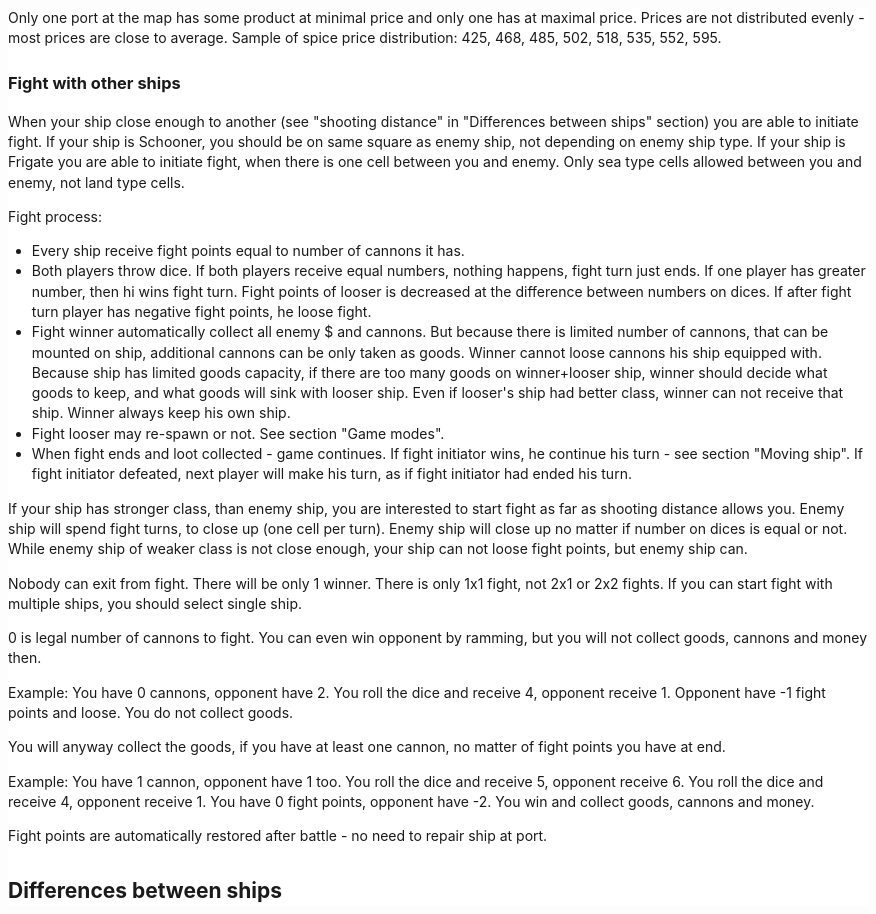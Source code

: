 Only one port at the map has some product at minimal price and only one has at maximal price. Prices are not distributed evenly - most prices are close to average.
Sample of spice price distribution: 425, 468, 485, 502, 518, 535, 552, 595.

### Fight with other ships

When your ship close enough to another (see "shooting distance" in "Differences between ships" section) you are able to initiate fight. If your ship is Schooner, you should be on same square as enemy ship, not depending on enemy ship type. If your ship is Frigate you are able to initiate fight, when there is one cell between you and enemy. Only sea type cells allowed between you and enemy, not land type cells.

Fight process:

+ Every ship receive fight points equal to number of cannons it has.
+ Both players throw dice. If both players receive equal numbers, nothing happens, fight turn just ends. If one player has greater number, then hi wins fight turn. Fight points of looser is decreased at the difference between numbers on dices. If after fight turn player has negative fight points, he loose fight.
+ Fight winner automatically collect all enemy $ and cannons. But because there is limited number of cannons, that can be mounted on ship, additional cannons can be only taken as goods. Winner cannot loose cannons his ship equipped with. Because ship has limited goods capacity, if there are too many goods on winner+looser ship, winner should decide what goods to keep, and what goods will sink with looser ship. Even if looser's ship had better class, winner can not receive that ship. Winner always keep his own ship.
+ Fight looser may re-spawn or not. See section "Game modes".
+ When fight ends and loot collected - game continues. If fight initiator wins, he continue his turn - see section "Moving ship". If fight initiator defeated, next player will make his turn, as if fight initiator had ended his turn.

If your ship has stronger class, than enemy ship, you are interested to start fight as far as shooting distance allows you. Enemy ship will spend fight turns, to close up (one cell per turn). Enemy ship will close up no matter if number on dices is equal or not. While enemy ship of weaker class is not close enough, your ship can not loose fight points, but enemy ship can.

Nobody can exit from fight. There will be only 1 winner. There is only 1x1 fight, not 2x1 or 2x2 fights. If you can start fight with multiple ships, you should select single ship.

0 is legal number of cannons to fight. You can even win opponent by ramming, but you will not collect goods, cannons and money then.

Example: You have 0 cannons, opponent have 2. You roll the dice and receive 4, opponent receive 1. Opponent have -1 fight points and loose. You do not collect goods.

You will anyway collect the goods, if you have at least one cannon, no matter of fight points you have at end.

Example: You have 1 cannon, opponent have 1 too. You roll the dice and receive 5, opponent receive 6. You roll the dice and receive 4, opponent receive 1. You have 0 fight points, opponent have -2. You win and collect goods, cannons and money.

Fight points are automatically restored after battle - no need to repair ship at port.

## Differences between ships
